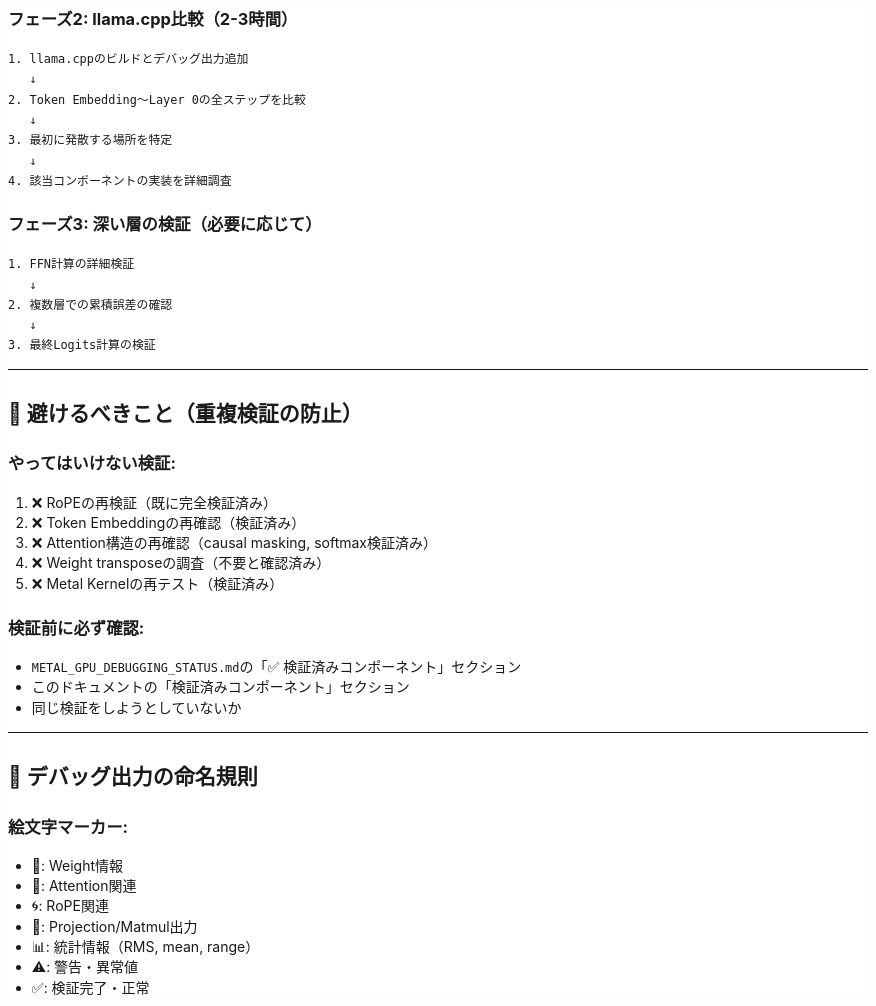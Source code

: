 ### フェーズ2: llama.cpp比較（2-3時間）

```
1. llama.cppのビルドとデバッグ出力追加
   ↓
2. Token Embedding～Layer 0の全ステップを比較
   ↓
3. 最初に発散する場所を特定
   ↓
4. 該当コンポーネントの実装を詳細調査
```

### フェーズ3: 深い層の検証（必要に応じて）

```
1. FFN計算の詳細検証
   ↓
2. 複数層での累積誤差の確認
   ↓
3. 最終Logits計算の検証
```

---

## 🚫 避けるべきこと（重複検証の防止）

### やってはいけない検証:
1. ❌ RoPEの再検証（既に完全検証済み）
2. ❌ Token Embeddingの再確認（検証済み）
3. ❌ Attention構造の再確認（causal masking, softmax検証済み）
4. ❌ Weight transposeの調査（不要と確認済み）
5. ❌ Metal Kernelの再テスト（検証済み）

### 検証前に必ず確認:
- `METAL_GPU_DEBUGGING_STATUS.md`の「✅ 検証済みコンポーネント」セクション
- このドキュメントの「検証済みコンポーネント」セクション
- 同じ検証をしようとしていないか

---

## 📝 デバッグ出力の命名規則

### 絵文字マーカー:
- 🔧: Weight情報
- 💫: Attention関連
- 🌀: RoPE関連
- 🎯: Projection/Matmul出力
- 📊: 統計情報（RMS, mean, range）
- ⚠️: 警告・異常値
- ✅: 検証完了・正常
